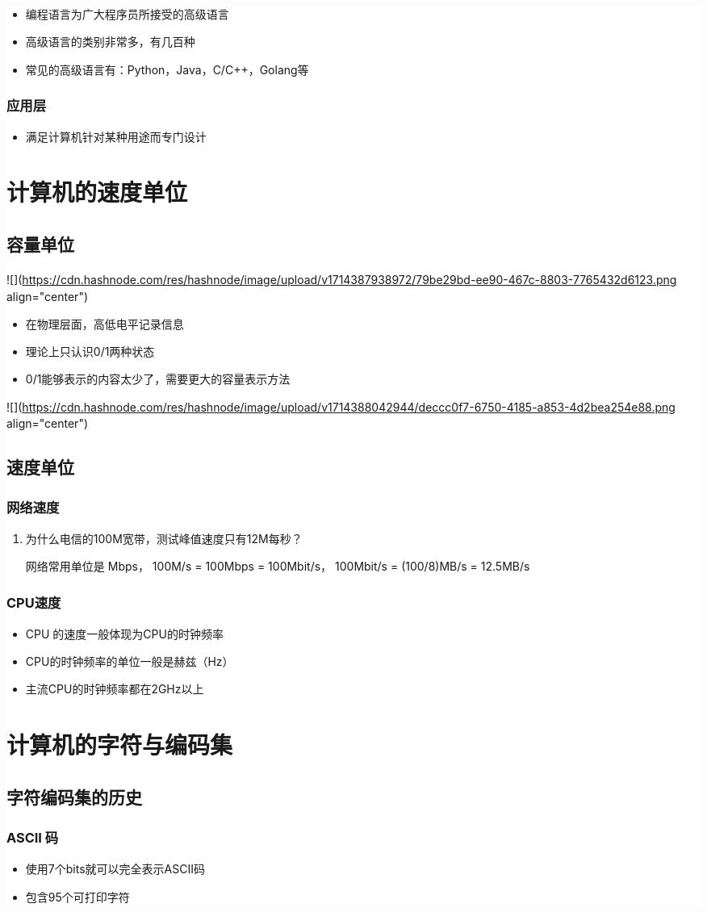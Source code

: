* 编程语言为广大程序员所接受的高级语言
    
* 高级语言的类别非常多，有几百种
    
* 常见的高级语言有：Python，Java，C/C++，Golang等
    

### 应用层

* 满足计算机针对某种用途而专门设计
    

# 计算机的速度单位

## 容量单位

![](https://cdn.hashnode.com/res/hashnode/image/upload/v1714387938972/79be29bd-ee90-467c-8803-7765432d6123.png align="center")

* 在物理层面，高低电平记录信息
    
* 理论上只认识0/1两种状态
    
* 0/1能够表示的内容太少了，需要更大的容量表示方法
    

![](https://cdn.hashnode.com/res/hashnode/image/upload/v1714388042944/deccc0f7-6750-4185-a853-4d2bea254e88.png align="center")

## 速度单位

### 网络速度

1. 为什么电信的100M宽带，测试峰值速度只有12M每秒？
    
    网络常用单位是 Mbps， 100M/s = 100Mbps = 100Mbit/s， 100Mbit/s = (100/8)MB/s = 12.5MB/s
    

### CPU速度

* CPU 的速度一般体现为CPU的时钟频率
    
* CPU的时钟频率的单位一般是赫兹（Hz）
    
* 主流CPU的时钟频率都在2GHz以上
    

# 计算机的字符与编码集

## 字符编码集的历史

### ASCII 码

* 使用7个bits就可以完全表示ASCII码
    
* 包含95个可打印字符
    